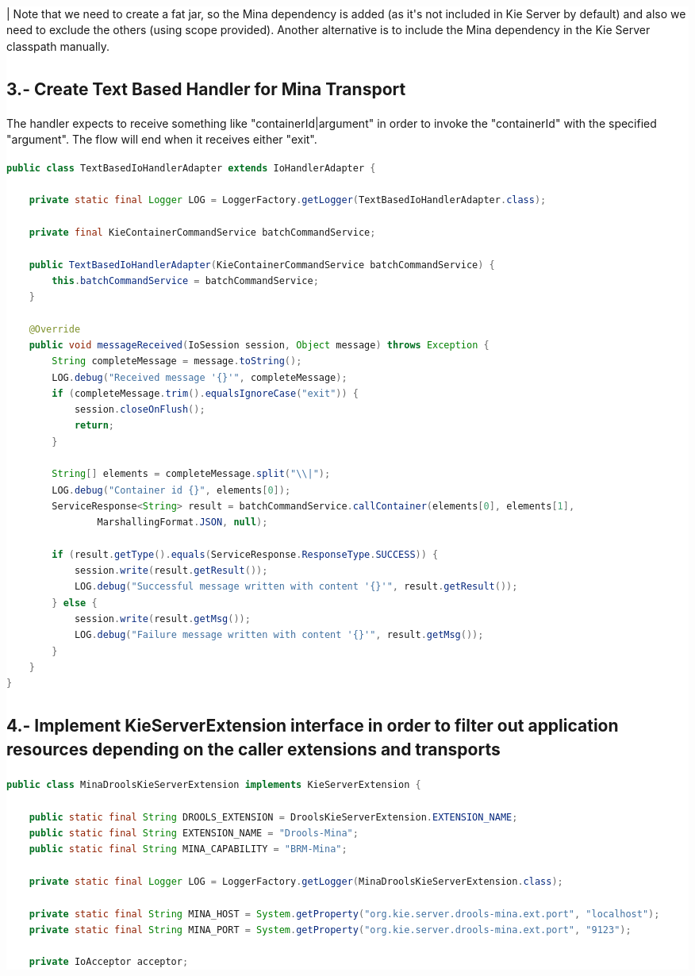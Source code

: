 | Note that we need to create a fat jar, so the Mina dependency is added (as it's not included in Kie Server by default) and also we need to exclude the others (using scope provided). Another alternative is to include the Mina dependency in the Kie Server classpath manually.

## 3.- Create Text Based Handler for Mina Transport

The handler expects to receive something like "containerId|argument" in order to invoke the "containerId" with the specified "argument". The flow will end when it receives either "exit".

```java
public class TextBasedIoHandlerAdapter extends IoHandlerAdapter {

	private static final Logger LOG = LoggerFactory.getLogger(TextBasedIoHandlerAdapter.class);

	private final KieContainerCommandService batchCommandService;

	public TextBasedIoHandlerAdapter(KieContainerCommandService batchCommandService) {
		this.batchCommandService = batchCommandService;
	}

	@Override
	public void messageReceived(IoSession session, Object message) throws Exception {
		String completeMessage = message.toString();
		LOG.debug("Received message '{}'", completeMessage);
		if (completeMessage.trim().equalsIgnoreCase("exit")) {
			session.closeOnFlush();
			return;
		}

		String[] elements = completeMessage.split("\\|");
		LOG.debug("Container id {}", elements[0]);
		ServiceResponse<String> result = batchCommandService.callContainer(elements[0], elements[1],
				MarshallingFormat.JSON, null);

		if (result.getType().equals(ServiceResponse.ResponseType.SUCCESS)) {
			session.write(result.getResult());
			LOG.debug("Successful message written with content '{}'", result.getResult());
		} else {
			session.write(result.getMsg());
			LOG.debug("Failure message written with content '{}'", result.getMsg());
		}
	}
}
```

## 4.- Implement **KieServerExtension** interface in order to filter out application resources depending on the caller extensions and transports

```java
public class MinaDroolsKieServerExtension implements KieServerExtension {

	public static final String DROOLS_EXTENSION = DroolsKieServerExtension.EXTENSION_NAME;
	public static final String EXTENSION_NAME = "Drools-Mina";
	public static final String MINA_CAPABILITY = "BRM-Mina";

	private static final Logger LOG = LoggerFactory.getLogger(MinaDroolsKieServerExtension.class);

	private static final String MINA_HOST = System.getProperty("org.kie.server.drools-mina.ext.port", "localhost");
	private static final String MINA_PORT = System.getProperty("org.kie.server.drools-mina.ext.port", "9123");

	private IoAcceptor acceptor;
```
